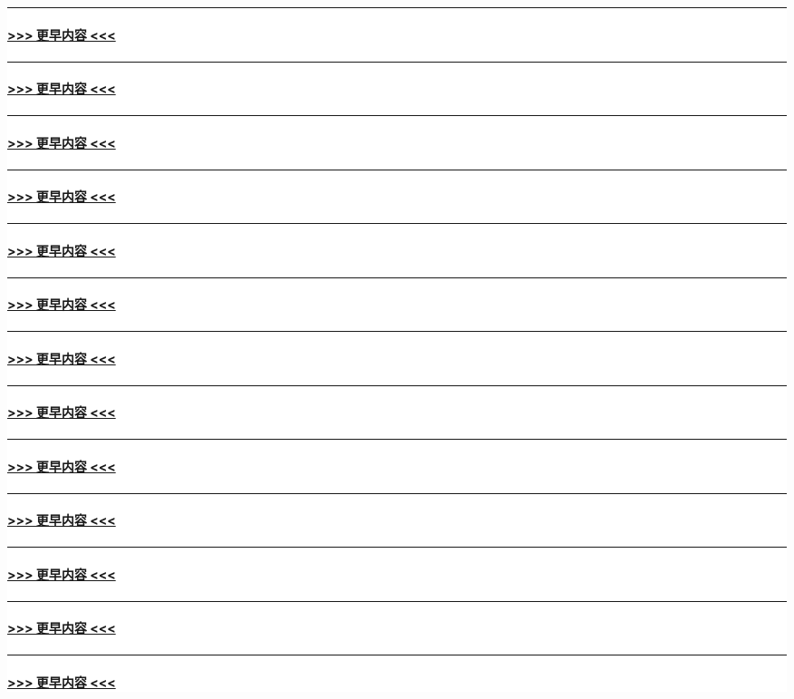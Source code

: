 ----
#### [ >>> 更早内容 <<< ](../indexes/soh_whxg-earlier.md?t=11280255)

----
#### [ >>> 更早内容 <<< ](../indexes/soh_whxg-earlier.md?t=11280301)

----
#### [ >>> 更早内容 <<< ](../indexes/soh_whxg-earlier.md?t=11280311)

----
#### [ >>> 更早内容 <<< ](../indexes/soh_whxg-earlier.md?t=11280322)

----
#### [ >>> 更早内容 <<< ](../indexes/soh_whxg-earlier.md?t=11280333)

----
#### [ >>> 更早内容 <<< ](../indexes/soh_whxg-earlier.md?t=11280344)

----
#### [ >>> 更早内容 <<< ](../indexes/soh_whxg-earlier.md?t=11280355)

----
#### [ >>> 更早内容 <<< ](../indexes/soh_whxg-earlier.md?t=11280401)

----
#### [ >>> 更早内容 <<< ](../indexes/soh_whxg-earlier.md?t=11280411)

----
#### [ >>> 更早内容 <<< ](../indexes/soh_whxg-earlier.md?t=11280422)

----
#### [ >>> 更早内容 <<< ](../indexes/soh_whxg-earlier.md?t=11280433)

----
#### [ >>> 更早内容 <<< ](../indexes/soh_whxg-earlier.md?t=11280444)

----
#### [ >>> 更早内容 <<< ](../indexes/soh_whxg-earlier.md?t=11280455)
